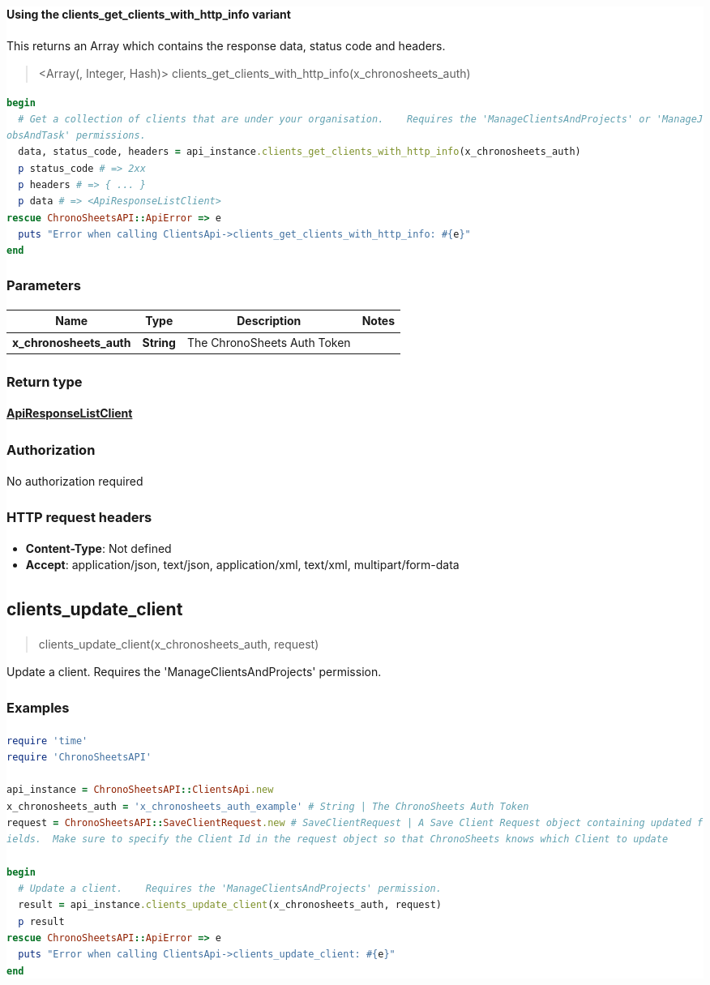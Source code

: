 #### Using the clients_get_clients_with_http_info variant

This returns an Array which contains the response data, status code and headers.

> <Array(<ApiResponseListClient>, Integer, Hash)> clients_get_clients_with_http_info(x_chronosheets_auth)

```ruby
begin
  # Get a collection of clients that are under your organisation.    Requires the 'ManageClientsAndProjects' or 'ManageJobsAndTask' permissions.
  data, status_code, headers = api_instance.clients_get_clients_with_http_info(x_chronosheets_auth)
  p status_code # => 2xx
  p headers # => { ... }
  p data # => <ApiResponseListClient>
rescue ChronoSheetsAPI::ApiError => e
  puts "Error when calling ClientsApi->clients_get_clients_with_http_info: #{e}"
end
```

### Parameters

| Name | Type | Description | Notes |
| ---- | ---- | ----------- | ----- |
| **x_chronosheets_auth** | **String** | The ChronoSheets Auth Token |  |

### Return type

[**ApiResponseListClient**](ApiResponseListClient.md)

### Authorization

No authorization required

### HTTP request headers

- **Content-Type**: Not defined
- **Accept**: application/json, text/json, application/xml, text/xml, multipart/form-data


## clients_update_client

> <ApiResponseBoolean> clients_update_client(x_chronosheets_auth, request)

Update a client.    Requires the 'ManageClientsAndProjects' permission.

### Examples

```ruby
require 'time'
require 'ChronoSheetsAPI'

api_instance = ChronoSheetsAPI::ClientsApi.new
x_chronosheets_auth = 'x_chronosheets_auth_example' # String | The ChronoSheets Auth Token
request = ChronoSheetsAPI::SaveClientRequest.new # SaveClientRequest | A Save Client Request object containing updated fields.  Make sure to specify the Client Id in the request object so that ChronoSheets knows which Client to update

begin
  # Update a client.    Requires the 'ManageClientsAndProjects' permission.
  result = api_instance.clients_update_client(x_chronosheets_auth, request)
  p result
rescue ChronoSheetsAPI::ApiError => e
  puts "Error when calling ClientsApi->clients_update_client: #{e}"
end
```

